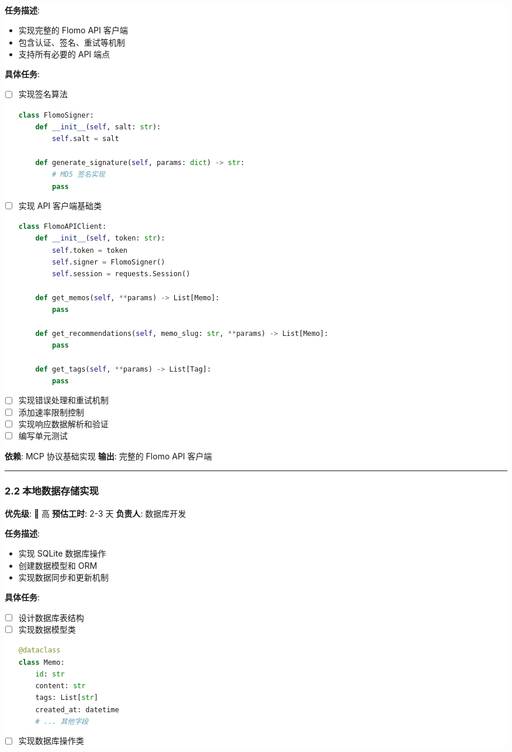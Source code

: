 **任务描述**:
- 实现完整的 Flomo API 客户端
- 包含认证、签名、重试等机制
- 支持所有必要的 API 端点

**具体任务**:
- [ ] 实现签名算法
  ```python
  class FlomoSigner:
      def __init__(self, salt: str):
          self.salt = salt
      
      def generate_signature(self, params: dict) -> str:
          # MD5 签名实现
          pass
  ```
- [ ] 实现 API 客户端基础类
  ```python
  class FlomoAPIClient:
      def __init__(self, token: str):
          self.token = token
          self.signer = FlomoSigner()
          self.session = requests.Session()
      
      def get_memos(self, **params) -> List[Memo]:
          pass
      
      def get_recommendations(self, memo_slug: str, **params) -> List[Memo]:
          pass
      
      def get_tags(self, **params) -> List[Tag]:
          pass
  ```
- [ ] 实现错误处理和重试机制
- [ ] 添加速率限制控制
- [ ] 实现响应数据解析和验证
- [ ] 编写单元测试

**依赖**: MCP 协议基础实现
**输出**: 完整的 Flomo API 客户端

---

### 2.2 本地数据存储实现
**优先级**: 🔴 高
**预估工时**: 2-3 天
**负责人**: 数据库开发

**任务描述**:
- 实现 SQLite 数据库操作
- 创建数据模型和 ORM
- 实现数据同步和更新机制

**具体任务**:
- [ ] 设计数据库表结构
- [ ] 实现数据模型类
  ```python
  @dataclass
  class Memo:
      id: str
      content: str
      tags: List[str]
      created_at: datetime
      # ... 其他字段
  ```
- [ ] 实现数据库操作类
  ```python
  ```